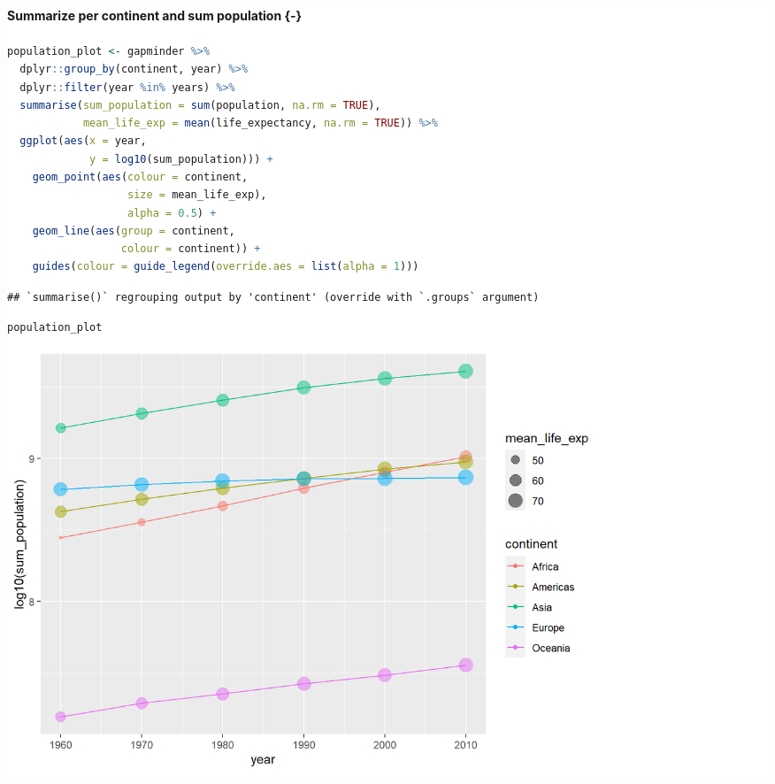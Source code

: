 #### Summarize per continent and sum population {-}

```r
population_plot <- gapminder %>% 
  dplyr::group_by(continent, year) %>%
  dplyr::filter(year %in% years) %>%
  summarise(sum_population = sum(population, na.rm = TRUE),
            mean_life_exp = mean(life_expectancy, na.rm = TRUE)) %>% 
  ggplot(aes(x = year, 
             y = log10(sum_population))) +
    geom_point(aes(colour = continent, 
                   size = mean_life_exp),
                   alpha = 0.5) +
    geom_line(aes(group = continent,
                  colour = continent)) +
    guides(colour = guide_legend(override.aes = list(alpha = 1)))
```

```
## `summarise()` regrouping output by 'continent' (override with `.groups` argument)
```

```r
population_plot
```

<img src="ch07-vizualization_files/figure-html/unnamed-chunk-37-1.png" width="672" />
